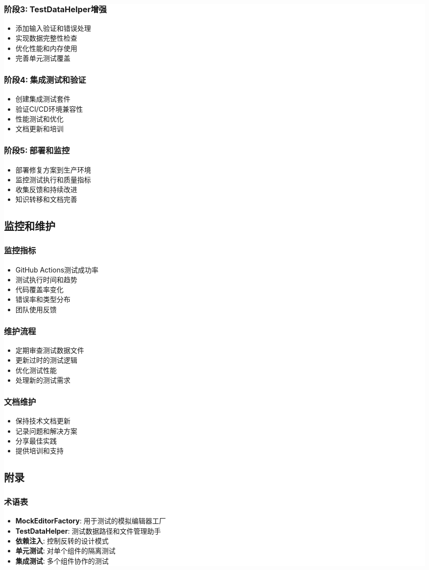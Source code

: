 ### 阶段3: TestDataHelper增强
- 添加输入验证和错误处理
- 实现数据完整性检查
- 优化性能和内存使用
- 完善单元测试覆盖

### 阶段4: 集成测试和验证
- 创建集成测试套件
- 验证CI/CD环境兼容性
- 性能测试和优化
- 文档更新和培训

### 阶段5: 部署和监控
- 部署修复方案到生产环境
- 监控测试执行和质量指标
- 收集反馈和持续改进
- 知识转移和文档完善

## 监控和维护

### 监控指标
- GitHub Actions测试成功率
- 测试执行时间和趋势
- 代码覆盖率变化
- 错误率和类型分布
- 团队使用反馈

### 维护流程
- 定期审查测试数据文件
- 更新过时的测试逻辑
- 优化测试性能
- 处理新的测试需求

### 文档维护
- 保持技术文档更新
- 记录问题和解决方案
- 分享最佳实践
- 提供培训和支持

## 附录

### 术语表
- **MockEditorFactory**: 用于测试的模拟编辑器工厂
- **TestDataHelper**: 测试数据路径和文件管理助手
- **依赖注入**: 控制反转的设计模式
- **单元测试**: 对单个组件的隔离测试
- **集成测试**: 多个组件协作的测试
